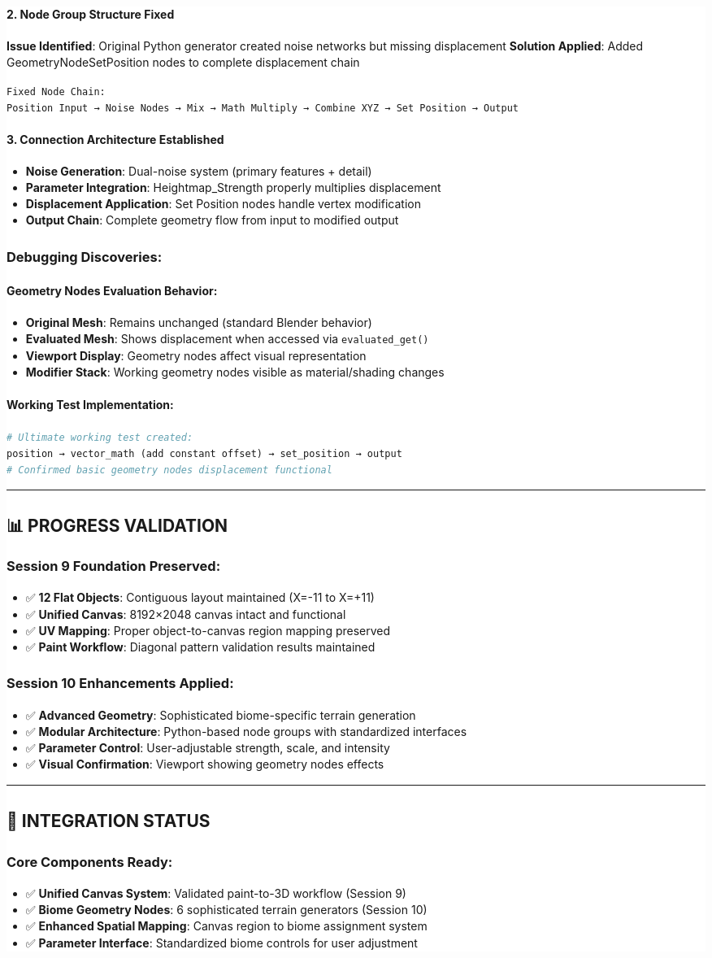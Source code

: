 #### **2. Node Group Structure Fixed**
**Issue Identified**: Original Python generator created noise networks but missing displacement
**Solution Applied**: Added GeometryNodeSetPosition nodes to complete displacement chain

```
Fixed Node Chain:
Position Input → Noise Nodes → Mix → Math Multiply → Combine XYZ → Set Position → Output
```

#### **3. Connection Architecture Established**
- **Noise Generation**: Dual-noise system (primary features + detail)
- **Parameter Integration**: Heightmap_Strength properly multiplies displacement
- **Displacement Application**: Set Position nodes handle vertex modification
- **Output Chain**: Complete geometry flow from input to modified output

### **Debugging Discoveries**:

#### **Geometry Nodes Evaluation Behavior**:
- **Original Mesh**: Remains unchanged (standard Blender behavior)
- **Evaluated Mesh**: Shows displacement when accessed via `evaluated_get()`
- **Viewport Display**: Geometry nodes affect visual representation
- **Modifier Stack**: Working geometry nodes visible as material/shading changes

#### **Working Test Implementation**:
```python
# Ultimate working test created:
position → vector_math (add constant offset) → set_position → output
# Confirmed basic geometry nodes displacement functional
```

---

## 📊 **PROGRESS VALIDATION**

### **Session 9 Foundation Preserved**:
- ✅ **12 Flat Objects**: Contiguous layout maintained (X=-11 to X=+11)
- ✅ **Unified Canvas**: 8192×2048 canvas intact and functional
- ✅ **UV Mapping**: Proper object-to-canvas region mapping preserved
- ✅ **Paint Workflow**: Diagonal pattern validation results maintained

### **Session 10 Enhancements Applied**:
- ✅ **Advanced Geometry**: Sophisticated biome-specific terrain generation
- ✅ **Modular Architecture**: Python-based node groups with standardized interfaces
- ✅ **Parameter Control**: User-adjustable strength, scale, and intensity
- ✅ **Visual Confirmation**: Viewport showing geometry nodes effects

---

## 🎯 **INTEGRATION STATUS**

### **Core Components Ready**:
- ✅ **Unified Canvas System**: Validated paint-to-3D workflow (Session 9)
- ✅ **Biome Geometry Nodes**: 6 sophisticated terrain generators (Session 10)
- ✅ **Enhanced Spatial Mapping**: Canvas region to biome assignment system
- ✅ **Parameter Interface**: Standardized biome controls for user adjustment
